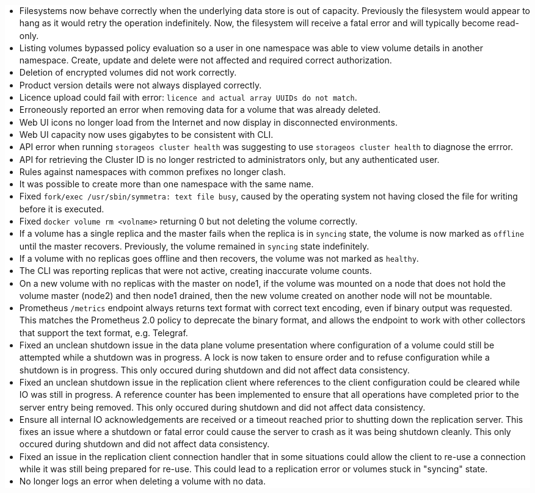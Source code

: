 - Filesystems now behave correctly when the underlying data store is out of
  capacity.  Previously the filesystem would appear to hang as it would retry
  the operation indefinitely.  Now, the filesystem will receive a fatal error
  and will typically become read-only.
- Listing volumes bypassed policy evaluation so a user in one namespace was able
  to view volume details in another namespace.  Create, update and delete were
  not affected and required correct authorization.
- Deletion of encrypted volumes did not work correctly.
- Product version details were not always displayed correctly.
- Licence upload could fail with error: `licence and actual array UUIDs do not
  match`.
- Erroneously reported an error when removing data for a volume that was already
  deleted.
- Web UI icons no longer load from the Internet and now display in disconnected
  environments.
- Web UI capacity now uses gigabytes to be consistent with CLI.
- API error when running `storageos cluster health` was suggesting to use
  `storageos cluster health` to diagnose the errror.
- API for retrieving the Cluster ID is no longer restricted to administrators
  only, but any authenticated user.
- Rules against namespaces with common prefixes no longer clash.
- It was possible to create more than one namespace with the same name.
- Fixed `fork/exec /usr/sbin/symmetra: text file busy`, caused by the operating
  system not having closed the file for writing before it is executed.
- Fixed `docker volume rm <volname>` returning 0 but not deleting the volume
  correctly.
- If a volume has a single replica and the master fails when the replica is in
  `syncing` state, the volume is now marked as `offline` until the master
  recovers.  Previously, the volume remained in `syncing` state indefinitely.
- If a volume with no replicas goes offline and then recovers, the volume was
  not marked as `healthy`.
- The CLI was reporting replicas that were not active, creating inaccurate
  volume counts.
- On a new volume with no replicas with the master on node1, if the volume was
  mounted on a node that does not hold the volume master (node2) and then node1
  drained, then the new volume created on another node will not be mountable.
- Prometheus `/metrics` endpoint always returns text format with correct text
  encoding, even if binary output was requested.  This matches the Prometheus
  2.0 policy to deprecate the binary format, and allows the endpoint to work
  with other collectors that support the text format, e.g. Telegraf.
- Fixed an unclean shutdown issue in the data plane volume presentation where
  configuration of a volume could still be attempted while a shutdown was in
  progress.  A lock is now taken to ensure order and to refuse configuration
  while a shutdown is in progress.  This only occured during shutdown and did
  not affect data consistency.
- Fixed an unclean shutdown issue in the replication client where references to
  the client configuration could be cleared while IO was still in progress.  A
  reference counter has been implemented to ensure that all operations have
  completed prior to the server entry being removed.  This only occured during
  shutdown and did not affect data consistency.
- Ensure all internal IO acknowledgements are received or a timeout reached
  prior to shutting down the replication server.  This fixes an issue where
  a shutdown or fatal error could cause the server to crash as it was being
  shutdown cleanly.  This only occured during shutdown and did not affect data
  consistency.
- Fixed an issue in the replication client connection handler that in some
  situations could allow the client to re-use a connection while it was still
  being prepared for re-use.  This could lead to a replication error or volumes
  stuck in "syncing" state.
- No longer logs an error when deleting a volume with no data.
